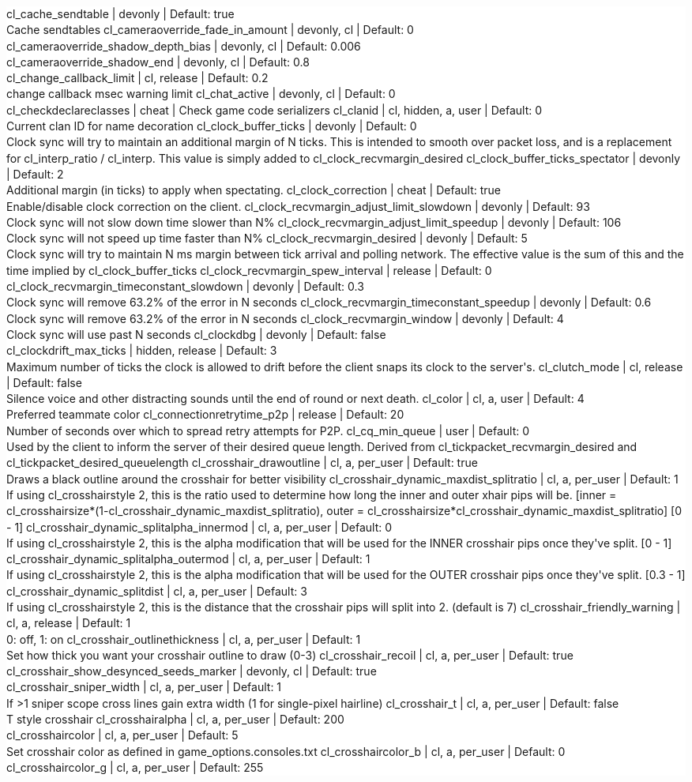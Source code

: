 cl_cache_sendtable | devonly | Default: true<br>Cache sendtables
cl_cameraoverride_fade_in_amount | devonly, cl | Default: 0<br>
cl_cameraoverride_shadow_depth_bias | devonly, cl | Default: 0.006<br>
cl_cameraoverride_shadow_end | devonly, cl | Default: 0.8<br>
cl_change_callback_limit | cl, release | Default: 0.2<br>change callback msec warning limit
cl_chat_active | devonly, cl | Default: 0<br>
cl_checkdeclareclasses | cheat | Check game code serializers
cl_clanid | cl, hidden, a, user | Default: 0<br>Current clan ID for name decoration
cl_clock_buffer_ticks | devonly | Default: 0<br>Clock sync will try to maintain an additional margin of N ticks.  This is intended to smooth over packet loss, and is a replacement for cl_interp_ratio / cl_interp.  This value is simply added to cl_clock_recvmargin_desired
cl_clock_buffer_ticks_spectator | devonly | Default: 2<br>Additional margin (in ticks) to apply when spectating.
cl_clock_correction | cheat | Default: true<br>Enable/disable clock correction on the client.
cl_clock_recvmargin_adjust_limit_slowdown | devonly | Default: 93<br>Clock sync will not slow down time slower than N%
cl_clock_recvmargin_adjust_limit_speedup | devonly | Default: 106<br>Clock sync will not speed up time faster than N%
cl_clock_recvmargin_desired | devonly | Default: 5<br>Clock sync will try to maintain N ms margin between tick arrival and polling network.  The effective value is the sum of this and the time implied by cl_clock_buffer_ticks
cl_clock_recvmargin_spew_interval | release | Default: 0<br>
cl_clock_recvmargin_timeconstant_slowdown | devonly | Default: 0.3<br>Clock sync will remove 63.2% of the error in N seconds
cl_clock_recvmargin_timeconstant_speedup | devonly | Default: 0.6<br>Clock sync will remove 63.2% of the error in N seconds
cl_clock_recvmargin_window | devonly | Default: 4<br>Clock sync will use past N seconds
cl_clockdbg | devonly | Default: false<br>
cl_clockdrift_max_ticks | hidden, release | Default: 3<br>Maximum number of ticks the clock is allowed to drift before the client snaps its clock to the server's.
cl_clutch_mode | cl, release | Default: false<br>Silence voice and other distracting sounds until the end of round or next death.
cl_color | cl, a, user | Default: 4<br>Preferred teammate color
cl_connectionretrytime_p2p | release | Default: 20<br>Number of seconds over which to spread retry attempts for P2P.
cl_cq_min_queue | user | Default: 0<br>Used by the client to inform the server of their desired queue length.  Derived from cl_tickpacket_recvmargin_desired and cl_tickpacket_desired_queuelength
cl_crosshair_drawoutline | cl, a, per_user | Default: true<br>Draws a black outline around the crosshair for better visibility
cl_crosshair_dynamic_maxdist_splitratio | cl, a, per_user | Default: 1<br>If using cl_crosshairstyle 2, this is the ratio used to determine how long the inner and outer xhair pips will be. \[inner = cl_crosshairsize*(1-cl_crosshair_dynamic_maxdist_splitratio), outer = cl_crosshairsize*cl_crosshair_dynamic_maxdist_splitratio\]  \[0 - 1\]
cl_crosshair_dynamic_splitalpha_innermod | cl, a, per_user | Default: 0<br>If using cl_crosshairstyle 2, this is the alpha modification that will be used for the INNER crosshair pips once they've split. \[0 - 1\]
cl_crosshair_dynamic_splitalpha_outermod | cl, a, per_user | Default: 1<br>If using cl_crosshairstyle 2, this is the alpha modification that will be used for the OUTER crosshair pips once they've split. \[0.3 - 1\]
cl_crosshair_dynamic_splitdist | cl, a, per_user | Default: 3<br>If using cl_crosshairstyle 2, this is the distance that the crosshair pips will split into 2. (default is 7)
cl_crosshair_friendly_warning | cl, a, release | Default: 1<br>0: off, 1: on
cl_crosshair_outlinethickness | cl, a, per_user | Default: 1<br>Set how thick you want your crosshair outline to draw (0-3)
cl_crosshair_recoil | cl, a, per_user | Default: true<br>
cl_crosshair_show_desynced_seeds_marker | devonly, cl | Default: true<br>
cl_crosshair_sniper_width | cl, a, per_user | Default: 1<br>If &gt;1 sniper scope cross lines gain extra width (1 for single-pixel hairline)
cl_crosshair_t | cl, a, per_user | Default: false<br>T style crosshair
cl_crosshairalpha | cl, a, per_user | Default: 200<br>
cl_crosshaircolor | cl, a, per_user | Default: 5<br>Set crosshair color as defined in game_options.consoles.txt
cl_crosshaircolor_b | cl, a, per_user | Default: 0<br>
cl_crosshaircolor_g | cl, a, per_user | Default: 255<br>